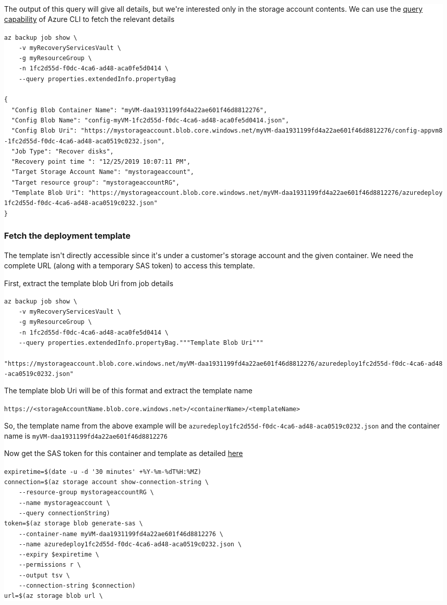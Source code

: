 The output of this query will give all details, but we're interested only in the storage account contents. We can use the [query capability](/cli/azure/query-azure-cli?view=azure-cli-latest) of Azure CLI to fetch the relevant details

```azurecli-interactive
az backup job show \
    -v myRecoveryServicesVault \
    -g myResourceGroup \
    -n 1fc2d55d-f0dc-4ca6-ad48-aca0fe5d0414 \
    --query properties.extendedInfo.propertyBag

{
  "Config Blob Container Name": "myVM-daa1931199fd4a22ae601f46d8812276",
  "Config Blob Name": "config-myVM-1fc2d55d-f0dc-4ca6-ad48-aca0fe5d0414.json",
  "Config Blob Uri": "https://mystorageaccount.blob.core.windows.net/myVM-daa1931199fd4a22ae601f46d8812276/config-appvm8-1fc2d55d-f0dc-4ca6-ad48-aca0519c0232.json",
  "Job Type": "Recover disks",
  "Recovery point time ": "12/25/2019 10:07:11 PM",
  "Target Storage Account Name": "mystorageaccount",
  "Target resource group": "mystorageaccountRG",
  "Template Blob Uri": "https://mystorageaccount.blob.core.windows.net/myVM-daa1931199fd4a22ae601f46d8812276/azuredeploy1fc2d55d-f0dc-4ca6-ad48-aca0519c0232.json"
}
```

### Fetch the deployment template

The template isn't directly accessible since it's under a customer's storage account and the given container. We need the complete URL (along with a temporary SAS token) to access this template.

First, extract the template blob Uri from job details

```azurecli-interactive
az backup job show \
    -v myRecoveryServicesVault \
    -g myResourceGroup \
    -n 1fc2d55d-f0dc-4ca6-ad48-aca0fe5d0414 \
    --query properties.extendedInfo.propertyBag."""Template Blob Uri"""

"https://mystorageaccount.blob.core.windows.net/myVM-daa1931199fd4a22ae601f46d8812276/azuredeploy1fc2d55d-f0dc-4ca6-ad48-aca0519c0232.json"
```

The template blob Uri will be of this format and extract the template name

```https
https://<storageAccountName.blob.core.windows.net>/<containerName>/<templateName>
```

So, the template name from the above example will be ```azuredeploy1fc2d55d-f0dc-4ca6-ad48-aca0519c0232.json``` and the container name is ```myVM-daa1931199fd4a22ae601f46d8812276```

Now get the SAS token for this container and template as detailed [here](../azure-resource-manager/templates/secure-template-with-sas-token.md?tabs=azure-cli#provide-sas-token-during-deployment)

```azurecli-interactive
expiretime=$(date -u -d '30 minutes' +%Y-%m-%dT%H:%MZ)
connection=$(az storage account show-connection-string \
    --resource-group mystorageaccountRG \
    --name mystorageaccount \
    --query connectionString)
token=$(az storage blob generate-sas \
    --container-name myVM-daa1931199fd4a22ae601f46d8812276 \
    --name azuredeploy1fc2d55d-f0dc-4ca6-ad48-aca0519c0232.json \
    --expiry $expiretime \
    --permissions r \
    --output tsv \
    --connection-string $connection)
url=$(az storage blob url \
```